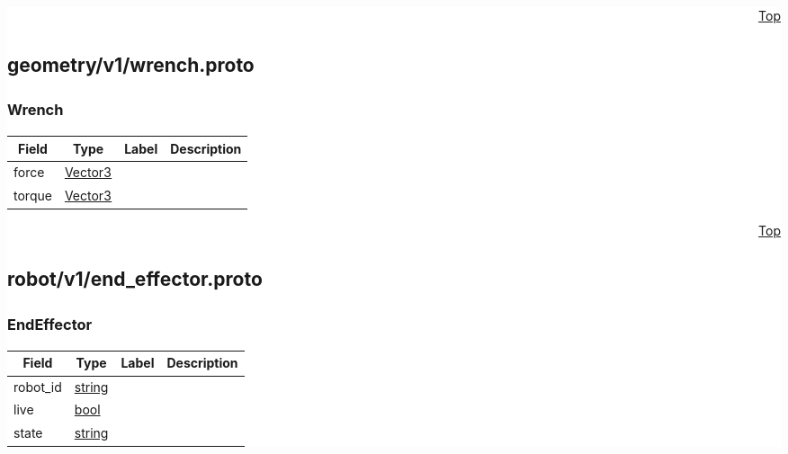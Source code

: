 



 

 

 

 



<a name="geometry_v1_wrench-proto"></a>
<p align="right"><a href="#top">Top</a></p>

## geometry/v1/wrench.proto



<a name="geometry-v1-Wrench"></a>

### Wrench



| Field | Type | Label | Description |
| ----- | ---- | ----- | ----------- |
| force | [Vector3](#geometry-v1-Vector3) |  |  |
| torque | [Vector3](#geometry-v1-Vector3) |  |  |





 

 

 

 



<a name="robot_v1_end_effector-proto"></a>
<p align="right"><a href="#top">Top</a></p>

## robot/v1/end_effector.proto



<a name="robot-v1-EndEffector"></a>

### EndEffector



| Field | Type | Label | Description |
| ----- | ---- | ----- | ----------- |
| robot_id | [string](#string) |  |  |
| live | [bool](#bool) |  |  |
| state | [string](#string) |  |  |
